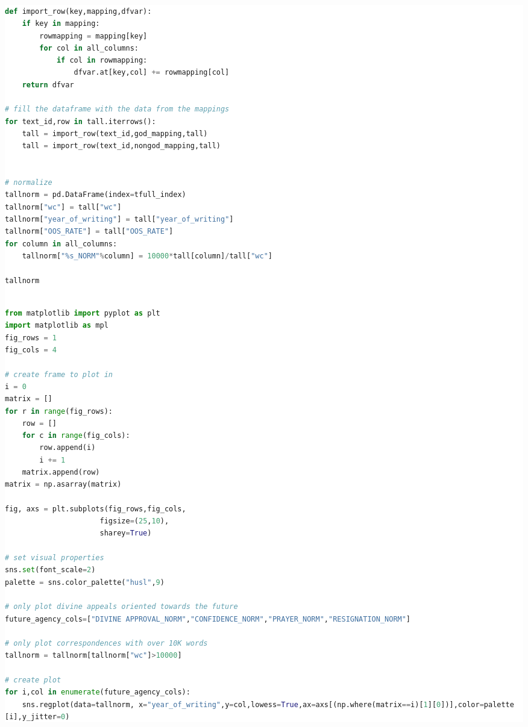 ```python tags=["hermeneutics"]
def import_row(key,mapping,dfvar):
    if key in mapping:
        rowmapping = mapping[key]
        for col in all_columns:
            if col in rowmapping:
                dfvar.at[key,col] += rowmapping[col]
    return dfvar
    
# fill the dataframe with the data from the mappings
for text_id,row in tall.iterrows():
    tall = import_row(text_id,god_mapping,tall)
    tall = import_row(text_id,nongod_mapping,tall)


# normalize
tallnorm = pd.DataFrame(index=tfull_index)
tallnorm["wc"] = tall["wc"]
tallnorm["year_of_writing"] = tall["year_of_writing"]
tallnorm["OOS_RATE"] = tall["OOS_RATE"]
for column in all_columns:
    tallnorm["%s_NORM"%column] = 10000*tall[column]/tall["wc"]

tallnorm



```

```python tags=["hermeneutics"]
from matplotlib import pyplot as plt
import matplotlib as mpl
fig_rows = 1
fig_cols = 4

# create frame to plot in
i = 0
matrix = []
for r in range(fig_rows):
    row = []
    for c in range(fig_cols):
        row.append(i)
        i += 1
    matrix.append(row)
matrix = np.asarray(matrix)

fig, axs = plt.subplots(fig_rows,fig_cols,
                      figsize=(25,10),
                      sharey=True)

# set visual properties
sns.set(font_scale=2)
palette = sns.color_palette("husl",9)

# only plot divine appeals oriented towards the future
future_agency_cols=["DIVINE APPROVAL_NORM","CONFIDENCE_NORM","PRAYER_NORM","RESIGNATION_NORM"]

# only plot correspondences with over 10K words
tallnorm = tallnorm[tallnorm["wc"]>10000]

# create plot
for i,col in enumerate(future_agency_cols):
    sns.regplot(data=tallnorm, x="year_of_writing",y=col,lowess=True,ax=axs[(np.where(matrix==i)[1][0])],color=palette[i],y_jitter=0)

```